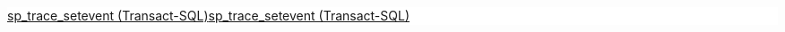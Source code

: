  [<span data-ttu-id="0d25e-208">sp_trace_setevent &#40;Transact-SQL&#41;</span><span class="sxs-lookup"><span data-stu-id="0d25e-208">sp_trace_setevent &#40;Transact-SQL&#41;</span></span>](/sql/relational-databases/system-stored-procedures/sp-trace-setevent-transact-sql)  
  
  
